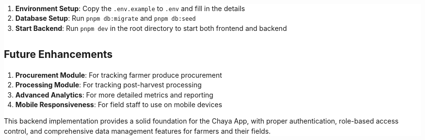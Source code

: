 1. **Environment Setup**: Copy the `.env.example` to `.env` and fill in the details
2. **Database Setup**: Run `pnpm db:migrate` and `pnpm db:seed`
3. **Start Backend**: Run `pnpm dev` in the root directory to start both frontend and backend

## Future Enhancements

1. **Procurement Module**: For tracking farmer produce procurement
2. **Processing Module**: For tracking post-harvest processing
3. **Advanced Analytics**: For more detailed metrics and reporting
4. **Mobile Responsiveness**: For field staff to use on mobile devices

This backend implementation provides a solid foundation for the Chaya App, with proper authentication, role-based access control, and comprehensive data management features for farmers and their
fields.
